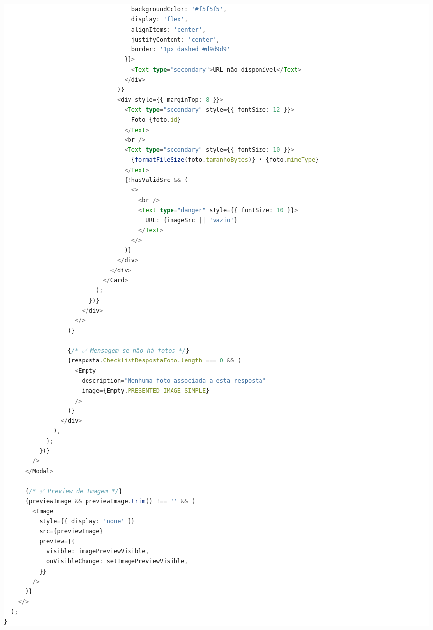 ```typescript
                                    backgroundColor: '#f5f5f5',
                                    display: 'flex',
                                    alignItems: 'center',
                                    justifyContent: 'center',
                                    border: '1px dashed #d9d9d9'
                                  }}>
                                    <Text type="secondary">URL não disponível</Text>
                                  </div>
                                )}
                                <div style={{ marginTop: 8 }}>
                                  <Text type="secondary" style={{ fontSize: 12 }}>
                                    Foto {foto.id}
                                  </Text>
                                  <br />
                                  <Text type="secondary" style={{ fontSize: 10 }}>
                                    {formatFileSize(foto.tamanhoBytes)} • {foto.mimeType}
                                  </Text>
                                  {!hasValidSrc && (
                                    <>
                                      <br />
                                      <Text type="danger" style={{ fontSize: 10 }}>
                                        URL: {imageSrc || 'vazio'}
                                      </Text>
                                    </>
                                  )}
                                </div>
                              </div>
                            </Card>
                          );
                        })}
                      </div>
                    </>
                  )}

                  {/* ✅ Mensagem se não há fotos */}
                  {resposta.ChecklistRespostaFoto.length === 0 && (
                    <Empty
                      description="Nenhuma foto associada a esta resposta"
                      image={Empty.PRESENTED_IMAGE_SIMPLE}
                    />
                  )}
                </div>
              ),
            };
          })}
        />
      </Modal>

      {/* ✅ Preview de Imagem */}
      {previewImage && previewImage.trim() !== '' && (
        <Image
          style={{ display: 'none' }}
          src={previewImage}
          preview={{
            visible: imagePreviewVisible,
            onVisibleChange: setImagePreviewVisible,
          }}
        />
      )}
    </>
  );
}
```